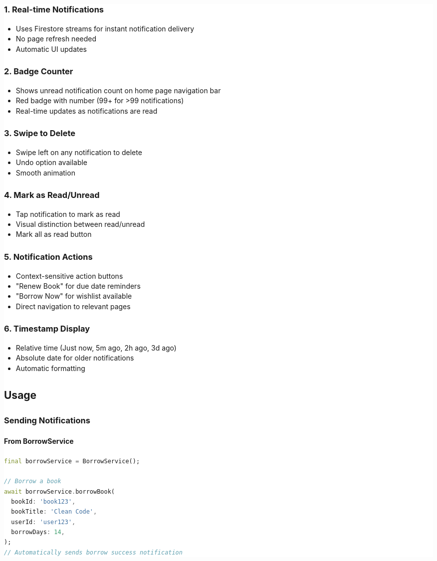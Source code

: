 ### 1. Real-time Notifications
- Uses Firestore streams for instant notification delivery
- No page refresh needed
- Automatic UI updates

### 2. Badge Counter
- Shows unread notification count on home page navigation bar
- Red badge with number (99+ for >99 notifications)
- Real-time updates as notifications are read

### 3. Swipe to Delete
- Swipe left on any notification to delete
- Undo option available
- Smooth animation

### 4. Mark as Read/Unread
- Tap notification to mark as read
- Visual distinction between read/unread
- Mark all as read button

### 5. Notification Actions
- Context-sensitive action buttons
- "Renew Book" for due date reminders
- "Borrow Now" for wishlist available
- Direct navigation to relevant pages

### 6. Timestamp Display
- Relative time (Just now, 5m ago, 2h ago, 3d ago)
- Absolute date for older notifications
- Automatic formatting

## Usage

### Sending Notifications

#### From BorrowService
```dart
final borrowService = BorrowService();

// Borrow a book
await borrowService.borrowBook(
  bookId: 'book123',
  bookTitle: 'Clean Code',
  userId: 'user123',
  borrowDays: 14,
);
// Automatically sends borrow success notification
```
